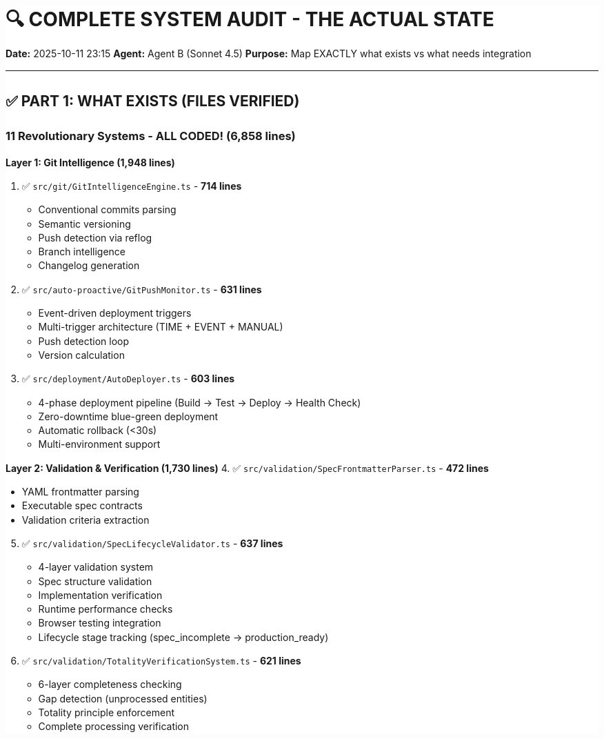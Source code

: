 # 🔍 COMPLETE SYSTEM AUDIT - THE ACTUAL STATE

**Date:** 2025-10-11 23:15
**Agent:** Agent B (Sonnet 4.5)
**Purpose:** Map EXACTLY what exists vs what needs integration

---

## ✅ PART 1: WHAT EXISTS (FILES VERIFIED)

### 11 Revolutionary Systems - ALL CODED! (6,858 lines)

**Layer 1: Git Intelligence (1,948 lines)**
1. ✅ `src/git/GitIntelligenceEngine.ts` - **714 lines**
   - Conventional commits parsing
   - Semantic versioning
   - Push detection via reflog
   - Branch intelligence
   - Changelog generation

2. ✅ `src/auto-proactive/GitPushMonitor.ts` - **631 lines**
   - Event-driven deployment triggers
   - Multi-trigger architecture (TIME + EVENT + MANUAL)
   - Push detection loop
   - Version calculation

3. ✅ `src/deployment/AutoDeployer.ts` - **603 lines**
   - 4-phase deployment pipeline (Build → Test → Deploy → Health Check)
   - Zero-downtime blue-green deployment
   - Automatic rollback (<30s)
   - Multi-environment support

**Layer 2: Validation & Verification (1,730 lines)**
4. ✅ `src/validation/SpecFrontmatterParser.ts` - **472 lines**
   - YAML frontmatter parsing
   - Executable spec contracts
   - Validation criteria extraction

5. ✅ `src/validation/SpecLifecycleValidator.ts` - **637 lines**
   - 4-layer validation system
   - Spec structure validation
   - Implementation verification
   - Runtime performance checks
   - Browser testing integration
   - Lifecycle stage tracking (spec_incomplete → production_ready)

6. ✅ `src/validation/TotalityVerificationSystem.ts` - **621 lines**
   - 6-layer completeness checking
   - Gap detection (unprocessed entities)
   - Totality principle enforcement
   - Complete processing verification
